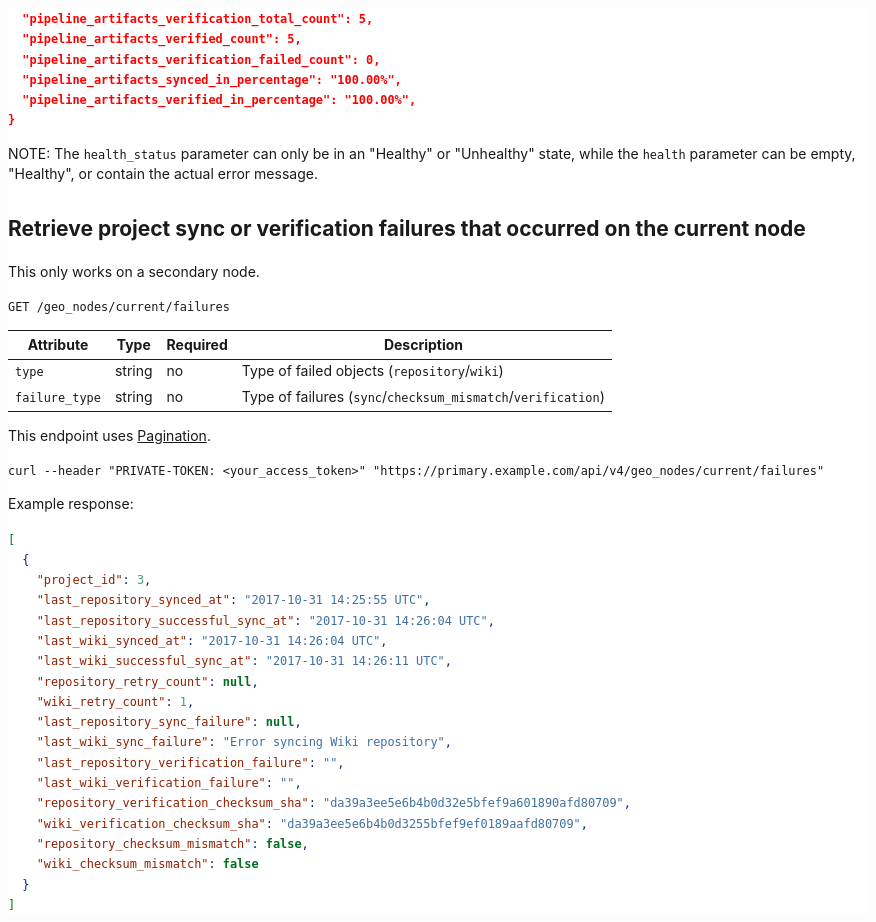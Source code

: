 ```json
  "pipeline_artifacts_verification_total_count": 5,
  "pipeline_artifacts_verified_count": 5,
  "pipeline_artifacts_verification_failed_count": 0,
  "pipeline_artifacts_synced_in_percentage": "100.00%",
  "pipeline_artifacts_verified_in_percentage": "100.00%",
}
```

NOTE:
The `health_status` parameter can only be in an "Healthy" or "Unhealthy" state, while the `health` parameter can be empty, "Healthy", or contain the actual error message.

## Retrieve project sync or verification failures that occurred on the current node

This only works on a secondary node.

```plaintext
GET /geo_nodes/current/failures
```

| Attribute | Type | Required | Description |
| --------- | ---- | -------- | ----------- |
| `type`         | string  | no | Type of failed objects (`repository`/`wiki`) |
| `failure_type` | string | no | Type of failures (`sync`/`checksum_mismatch`/`verification`) |

This endpoint uses [Pagination](README.md#pagination).

```shell
curl --header "PRIVATE-TOKEN: <your_access_token>" "https://primary.example.com/api/v4/geo_nodes/current/failures"
```

Example response:

```json
[
  {
    "project_id": 3,
    "last_repository_synced_at": "2017-10-31 14:25:55 UTC",
    "last_repository_successful_sync_at": "2017-10-31 14:26:04 UTC",
    "last_wiki_synced_at": "2017-10-31 14:26:04 UTC",
    "last_wiki_successful_sync_at": "2017-10-31 14:26:11 UTC",
    "repository_retry_count": null,
    "wiki_retry_count": 1,
    "last_repository_sync_failure": null,
    "last_wiki_sync_failure": "Error syncing Wiki repository",
    "last_repository_verification_failure": "",
    "last_wiki_verification_failure": "",
    "repository_verification_checksum_sha": "da39a3ee5e6b4b0d32e5bfef9a601890afd80709",
    "wiki_verification_checksum_sha": "da39a3ee5e6b4b0d3255bfef9ef0189aafd80709",
    "repository_checksum_mismatch": false,
    "wiki_checksum_mismatch": false
  }
]
```

